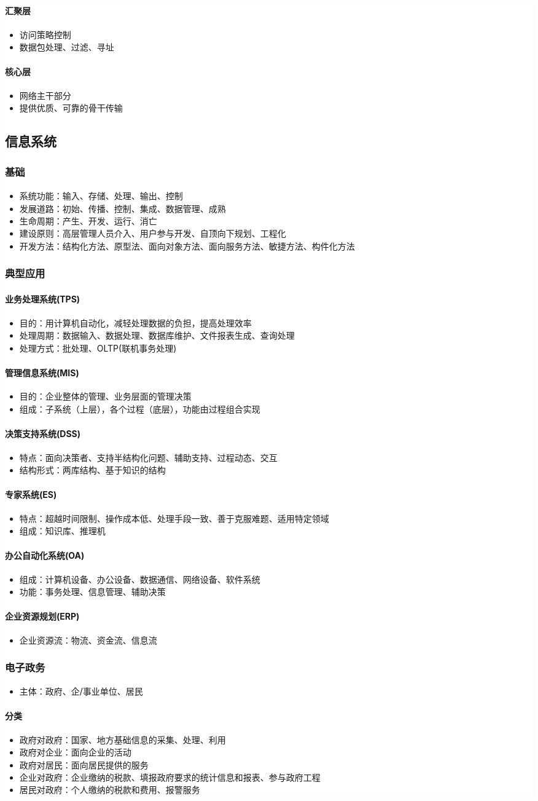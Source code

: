 #### 汇聚层
* 访问策略控制
* 数据包处理、过滤、寻址

#### 核心层
* 网络主干部分
* 提供优质、可靠的骨干传输


## 信息系统 

### 基础
* 系统功能：输入、存储、处理、输出、控制
* 发展道路：初始、传播、控制、集成、数据管理、成熟
* 生命周期：产生、开发、运行、消亡
* 建设原则：高层管理人员介入、用户参与开发、自顶向下规划、工程化
* 开发方法：结构化方法、原型法、面向对象方法、面向服务方法、敏捷方法、构件化方法


### 典型应用

#### 业务处理系统(TPS)
* 目的：用计算机自动化，减轻处理数据的负担，提高处理效率
* 处理周期：数据输入、数据处理、数据库维护、文件报表生成、查询处理
* 处理方式：批处理、OLTP(联机事务处理)

#### 管理信息系统(MIS)
* 目的：企业整体的管理、业务层面的管理决策
* 组成：子系统（上层），各个过程（底层），功能由过程组合实现

#### 决策支持系统(DSS)
* 特点：面向决策者、支持半结构化问题、辅助支持、过程动态、交互
* 结构形式：两库结构、基于知识的结构

#### 专家系统(ES)
* 特点：超越时间限制、操作成本低、处理手段一致、善于克服难题、适用特定领域
* 组成：知识库、推理机

#### 办公自动化系统(OA)
* 组成：计算机设备、办公设备、数据通信、网络设备、软件系统
* 功能：事务处理、信息管理、辅助决策


#### 企业资源规划(ERP)
* 企业资源流：物流、资金流、信息流


### 电子政务
* 主体：政府、企/事业单位、居民

#### 分类
* 政府对政府：国家、地方基础信息的采集、处理、利用
* 政府对企业：面向企业的活动
* 政府对居民：面向居民提供的服务
* 企业对政府：企业缴纳的税款、填报政府要求的统计信息和报表、参与政府工程
* 居民对政府：个人缴纳的税款和费用、报警服务
